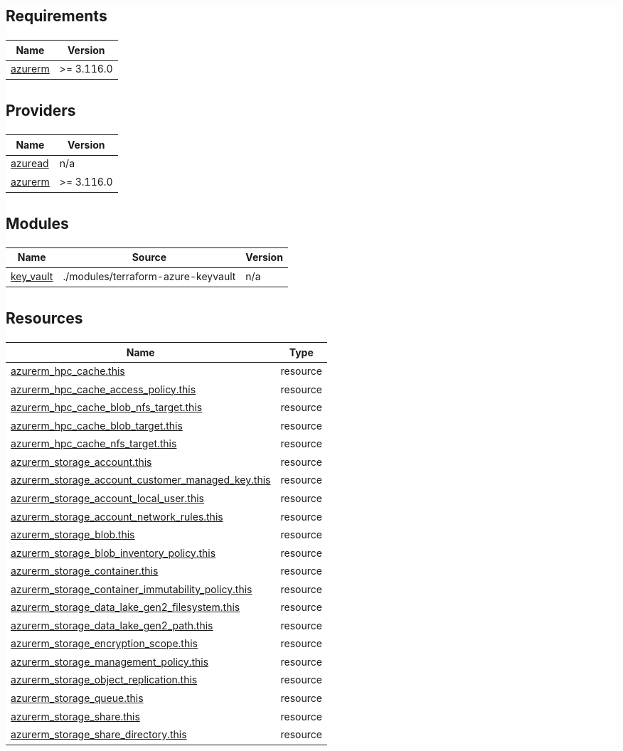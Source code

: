 ## Requirements

| Name | Version |
|------|---------|
| <a name="requirement_azurerm"></a> [azurerm](#requirement\_azurerm) | >= 3.116.0 |

## Providers

| Name | Version |
|------|---------|
| <a name="provider_azuread"></a> [azuread](#provider\_azuread) | n/a |
| <a name="provider_azurerm"></a> [azurerm](#provider\_azurerm) | >= 3.116.0 |

## Modules

| Name | Source | Version |
|------|--------|---------|
| <a name="module_key_vault"></a> [key\_vault](#module\_key\_vault) | ./modules/terraform-azure-keyvault | n/a |

## Resources

| Name | Type |
|------|------|
| [azurerm_hpc_cache.this](https://registry.terraform.io/providers/hashicorp/azurerm/latest/docs/resources/hpc_cache) | resource |
| [azurerm_hpc_cache_access_policy.this](https://registry.terraform.io/providers/hashicorp/azurerm/latest/docs/resources/hpc_cache_access_policy) | resource |
| [azurerm_hpc_cache_blob_nfs_target.this](https://registry.terraform.io/providers/hashicorp/azurerm/latest/docs/resources/hpc_cache_blob_nfs_target) | resource |
| [azurerm_hpc_cache_blob_target.this](https://registry.terraform.io/providers/hashicorp/azurerm/latest/docs/resources/hpc_cache_blob_target) | resource |
| [azurerm_hpc_cache_nfs_target.this](https://registry.terraform.io/providers/hashicorp/azurerm/latest/docs/resources/hpc_cache_nfs_target) | resource |
| [azurerm_storage_account.this](https://registry.terraform.io/providers/hashicorp/azurerm/latest/docs/resources/storage_account) | resource |
| [azurerm_storage_account_customer_managed_key.this](https://registry.terraform.io/providers/hashicorp/azurerm/latest/docs/resources/storage_account_customer_managed_key) | resource |
| [azurerm_storage_account_local_user.this](https://registry.terraform.io/providers/hashicorp/azurerm/latest/docs/resources/storage_account_local_user) | resource |
| [azurerm_storage_account_network_rules.this](https://registry.terraform.io/providers/hashicorp/azurerm/latest/docs/resources/storage_account_network_rules) | resource |
| [azurerm_storage_blob.this](https://registry.terraform.io/providers/hashicorp/azurerm/latest/docs/resources/storage_blob) | resource |
| [azurerm_storage_blob_inventory_policy.this](https://registry.terraform.io/providers/hashicorp/azurerm/latest/docs/resources/storage_blob_inventory_policy) | resource |
| [azurerm_storage_container.this](https://registry.terraform.io/providers/hashicorp/azurerm/latest/docs/resources/storage_container) | resource |
| [azurerm_storage_container_immutability_policy.this](https://registry.terraform.io/providers/hashicorp/azurerm/latest/docs/resources/storage_container_immutability_policy) | resource |
| [azurerm_storage_data_lake_gen2_filesystem.this](https://registry.terraform.io/providers/hashicorp/azurerm/latest/docs/resources/storage_data_lake_gen2_filesystem) | resource |
| [azurerm_storage_data_lake_gen2_path.this](https://registry.terraform.io/providers/hashicorp/azurerm/latest/docs/resources/storage_data_lake_gen2_path) | resource |
| [azurerm_storage_encryption_scope.this](https://registry.terraform.io/providers/hashicorp/azurerm/latest/docs/resources/storage_encryption_scope) | resource |
| [azurerm_storage_management_policy.this](https://registry.terraform.io/providers/hashicorp/azurerm/latest/docs/resources/storage_management_policy) | resource |
| [azurerm_storage_object_replication.this](https://registry.terraform.io/providers/hashicorp/azurerm/latest/docs/resources/storage_object_replication) | resource |
| [azurerm_storage_queue.this](https://registry.terraform.io/providers/hashicorp/azurerm/latest/docs/resources/storage_queue) | resource |
| [azurerm_storage_share.this](https://registry.terraform.io/providers/hashicorp/azurerm/latest/docs/resources/storage_share) | resource |
| [azurerm_storage_share_directory.this](https://registry.terraform.io/providers/hashicorp/azurerm/latest/docs/resources/storage_share_directory) | resource |